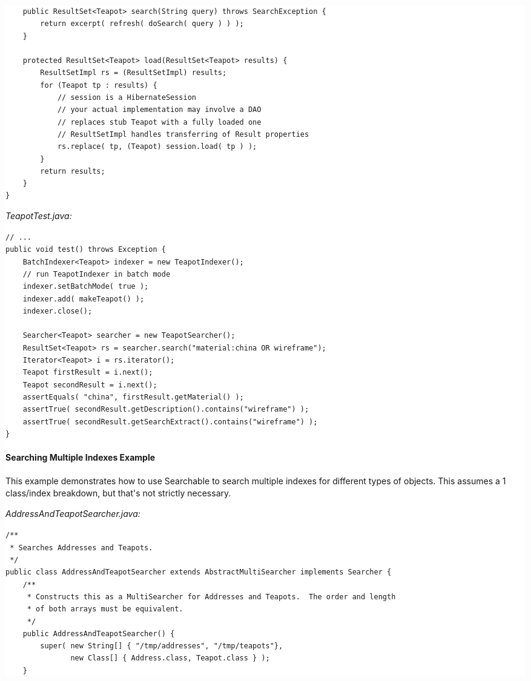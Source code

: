 		public ResultSet<Teapot> search(String query) throws SearchException {
			return excerpt( refresh( doSearch( query ) ) );
		}
		
		protected ResultSet<Teapot> load(ResultSet<Teapot> results) {
			ResultSetImpl rs = (ResultSetImpl) results;
			for (Teapot tp : results) {
				// session is a HibernateSession
				// your actual implementation may involve a DAO
				// replaces stub Teapot with a fully loaded one
				// ResultSetImpl handles transferring of Result properties
				rs.replace( tp, (Teapot) session.load( tp ) );
			}
			return results;
		}
	}

_TeapotTest.java:_

	// ...
	public void test() throws Exception {
		BatchIndexer<Teapot> indexer = new TeapotIndexer();
		// run TeapotIndexer in batch mode
		indexer.setBatchMode( true );
		indexer.add( makeTeapot() );
		indexer.close();

		Searcher<Teapot> searcher = new TeapotSearcher();
		ResultSet<Teapot> rs = searcher.search("material:china OR wireframe");
		Iterator<Teapot> i = rs.iterator();
		Teapot firstResult = i.next();
		Teapot secondResult = i.next();
		assertEquals( "china", firstResult.getMaterial() );
		assertTrue( secondResult.getDescription().contains("wireframe") );
		assertTrue( secondResult.getSearchExtract().contains("wireframe") );
	}

#### Searching Multiple Indexes Example

This example demonstrates how to use Searchable to search multiple indexes for different types of objects.  This assumes a 1 class/index breakdown, but that's not strictly necessary.

_AddressAndTeapotSearcher.java:_

	/**
	 * Searches Addresses and Teapots.
	 */
	public class AddressAndTeapotSearcher extends AbstractMultiSearcher implements Searcher {
		/**
		 * Constructs this as a MultiSearcher for Addresses and Teapots.  The order and length
		 * of both arrays must be equivalent.
		 */
		public AddressAndTeapotSearcher() {
			super( new String[] { "/tmp/addresses", "/tmp/teapots"},
				   new Class[] { Address.class, Teapot.class } );
		}
		